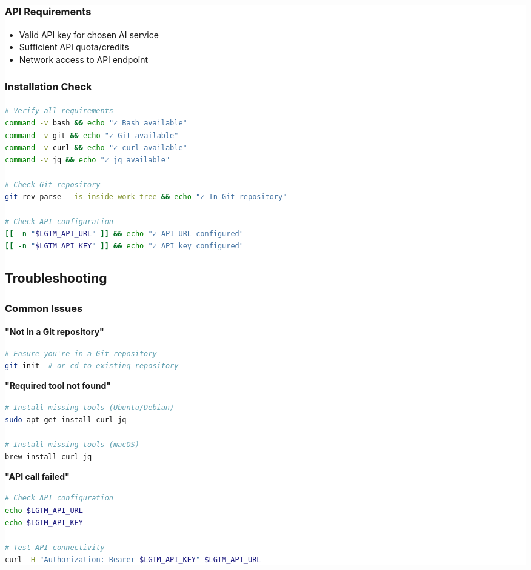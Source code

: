 ### API Requirements

- Valid API key for chosen AI service
- Sufficient API quota/credits
- Network access to API endpoint

### Installation Check

```bash
# Verify all requirements
command -v bash && echo "✓ Bash available"
command -v git && echo "✓ Git available"
command -v curl && echo "✓ curl available"
command -v jq && echo "✓ jq available"

# Check Git repository
git rev-parse --is-inside-work-tree && echo "✓ In Git repository"

# Check API configuration
[[ -n "$LGTM_API_URL" ]] && echo "✓ API URL configured"
[[ -n "$LGTM_API_KEY" ]] && echo "✓ API key configured"
```

## Troubleshooting

### Common Issues

**"Not in a Git repository"**

```bash
# Ensure you're in a Git repository
git init  # or cd to existing repository
```

**"Required tool not found"**

```bash
# Install missing tools (Ubuntu/Debian)
sudo apt-get install curl jq

# Install missing tools (macOS)
brew install curl jq
```

**"API call failed"**

```bash
# Check API configuration
echo $LGTM_API_URL
echo $LGTM_API_KEY

# Test API connectivity
curl -H "Authorization: Bearer $LGTM_API_KEY" $LGTM_API_URL
```
